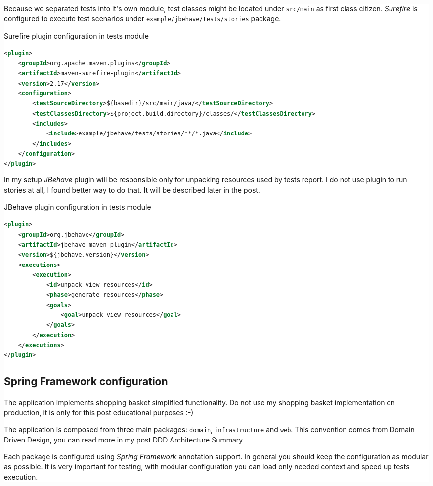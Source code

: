 Because we separated tests into it's own module, test classes might be located under `src/main` as first class citizen.
_Surefire_ is configured to execute test scenarios under `example/jbehave/tests/stories` package.

Surefire plugin configuration in tests module

```xml
<plugin>
    <groupId>org.apache.maven.plugins</groupId>
    <artifactId>maven-surefire-plugin</artifactId>
    <version>2.17</version>
    <configuration>
        <testSourceDirectory>${basedir}/src/main/java/</testSourceDirectory>
        <testClassesDirectory>${project.build.directory}/classes/</testClassesDirectory>
        <includes>
            <include>example/jbehave/tests/stories/**/*.java</include>
        </includes>
    </configuration>
</plugin>
```

In my setup _JBehave_ plugin will be responsible only for unpacking resources used by tests report. 
I do not use plugin to run stories at all, I found better way to do that. It will be described later in the post.

JBehave plugin configuration in tests module

``` xml
<plugin>
    <groupId>org.jbehave</groupId>
    <artifactId>jbehave-maven-plugin</artifactId>
    <version>${jbehave.version}</version>
    <executions>
        <execution>
            <id>unpack-view-resources</id>
            <phase>generate-resources</phase>
            <goals>
                <goal>unpack-view-resources</goal>
            </goals>
        </execution>
    </executions>
</plugin>
```

## Spring Framework configuration

The application implements shopping basket simplified functionality.
Do not use my shopping basket implementation on production, it is only for this post educational purposes :-)
 
The application is composed from three main packages: `domain`, `infrastructure` and `web`. 
This convention comes from Domain Driven Design, you can read more in my post [DDD Architecture Summary](http://mkuthan.github.io/blog/2013/11/04/ddd-architecture-summary/).

Each package is configured using _Spring Framework_ annotation support. 
In general you should keep the configuration as modular as possible. 
It is very important for testing, with modular configuration you can load only needed context and speed up tests execution.
